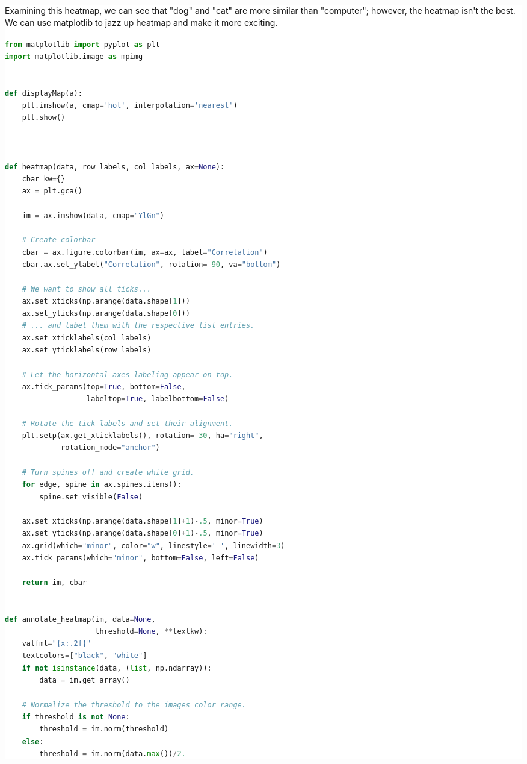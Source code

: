 
Examining this heatmap, we can see that "dog" and "cat" are more similar than "computer"; however, the heatmap isn't the best. We can use matplotlib to jazz up heatmap and make it more exciting. 



```python
from matplotlib import pyplot as plt
import matplotlib.image as mpimg


def displayMap(a):
    plt.imshow(a, cmap='hot', interpolation='nearest')
    plt.show()
    
    
    
def heatmap(data, row_labels, col_labels, ax=None):
    cbar_kw={}
    ax = plt.gca()

    im = ax.imshow(data, cmap="YlGn")

    # Create colorbar
    cbar = ax.figure.colorbar(im, ax=ax, label="Correlation")
    cbar.ax.set_ylabel("Correlation", rotation=-90, va="bottom")

    # We want to show all ticks...
    ax.set_xticks(np.arange(data.shape[1]))
    ax.set_yticks(np.arange(data.shape[0]))
    # ... and label them with the respective list entries.
    ax.set_xticklabels(col_labels)
    ax.set_yticklabels(row_labels)

    # Let the horizontal axes labeling appear on top.
    ax.tick_params(top=True, bottom=False,
                   labeltop=True, labelbottom=False)

    # Rotate the tick labels and set their alignment.
    plt.setp(ax.get_xticklabels(), rotation=-30, ha="right",
             rotation_mode="anchor")

    # Turn spines off and create white grid.
    for edge, spine in ax.spines.items():
        spine.set_visible(False)

    ax.set_xticks(np.arange(data.shape[1]+1)-.5, minor=True)
    ax.set_yticks(np.arange(data.shape[0]+1)-.5, minor=True)
    ax.grid(which="minor", color="w", linestyle='-', linewidth=3)
    ax.tick_params(which="minor", bottom=False, left=False)
    
    return im, cbar


def annotate_heatmap(im, data=None,
                     threshold=None, **textkw):
    valfmt="{x:.2f}"
    textcolors=["black", "white"]
    if not isinstance(data, (list, np.ndarray)):
        data = im.get_array()

    # Normalize the threshold to the images color range.
    if threshold is not None:
        threshold = im.norm(threshold)
    else:
        threshold = im.norm(data.max())/2.
```